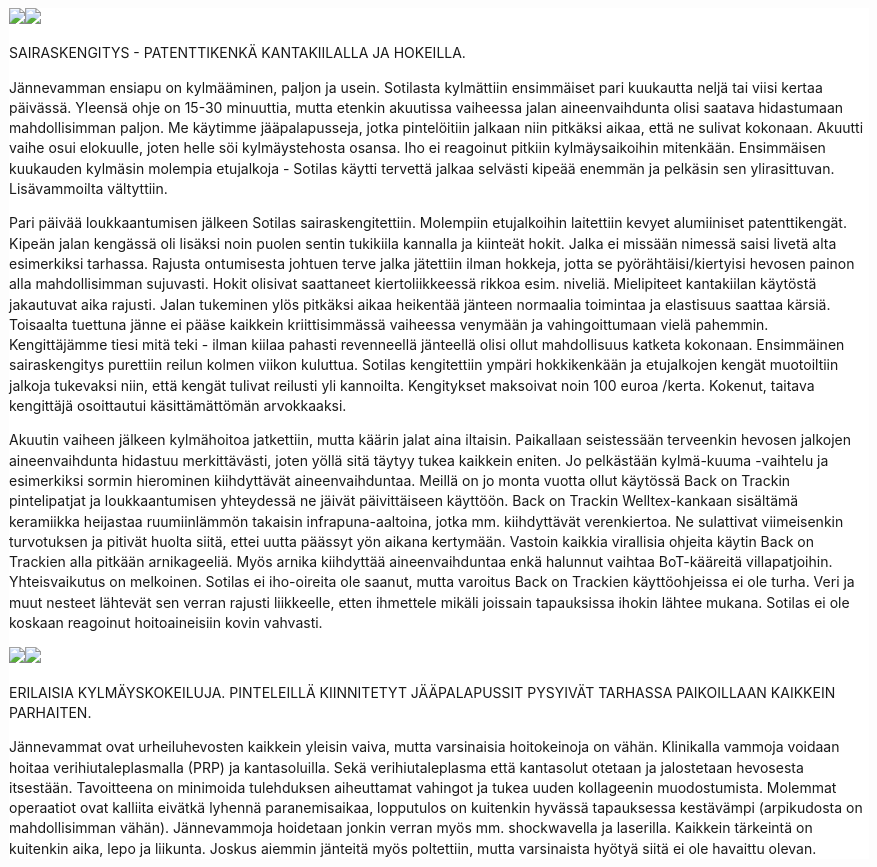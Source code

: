 [![](/images/201408201632432809.jpg)](http://1.bp.blogspot.com/-e2TpGAbBILs/VV7s9BzxB6I/AAAAAAAAJpE/OPUmKSPsFnM/s1600/201408201632432809.jpg)[![](/images/201408201632214850.jpg)](http://2.bp.blogspot.com/-p-KtuyhEL9g/VV7s9gryYoI/AAAAAAAAJpM/6YkuhbbB44E/s1600/201408201632214850.jpg)

SAIRASKENGITYS - PATENTTIKENKÄ KANTAKIILALLA JA HOKEILLA.

Jännevamman ensiapu on kylmääminen, paljon ja usein. Sotilasta kylmättiin ensimmäiset pari kuukautta neljä tai viisi kertaa päivässä. Yleensä ohje on 15-30 minuuttia, mutta etenkin akuutissa vaiheessa jalan aineenvaihdunta olisi saatava hidastumaan mahdollisimman paljon. Me käytimme jääpalapusseja, jotka pintelöitiin jalkaan niin pitkäksi aikaa, että ne sulivat kokonaan. Akuutti vaihe osui elokuulle, joten helle söi kylmäystehosta osansa. Iho ei reagoinut pitkiin kylmäysaikoihin mitenkään. Ensimmäisen kuukauden kylmäsin molempia etujalkoja - Sotilas käytti tervettä jalkaa selvästi kipeää enemmän ja pelkäsin sen ylirasittuvan. Lisävammoilta vältyttiin.

Pari päivää loukkaantumisen jälkeen Sotilas sairaskengitettiin. Molempiin etujalkoihin laitettiin kevyet alumiiniset patenttikengät. Kipeän jalan kengässä oli lisäksi noin puolen sentin tukikiila kannalla ja kiinteät hokit. Jalka ei missään nimessä saisi livetä alta esimerkiksi tarhassa. Rajusta ontumisesta johtuen terve jalka jätettiin ilman hokkeja, jotta se pyörähtäisi/kiertyisi hevosen painon alla mahdollisimman sujuvasti. Hokit olisivat saattaneet kiertoliikkeessä rikkoa esim. niveliä. Mielipiteet kantakiilan käytöstä jakautuvat aika rajusti. Jalan tukeminen ylös pitkäksi aikaa heikentää jänteen normaalia toimintaa ja elastisuus saattaa kärsiä. Toisaalta tuettuna jänne ei pääse kaikkein kriittisimmässä vaiheessa venymään ja vahingoittumaan vielä pahemmin. Kengittäjämme tiesi mitä teki - ilman kiilaa pahasti revenneellä jänteellä olisi ollut mahdollisuus katketa kokonaan. Ensimmäinen sairaskengitys purettiin reilun kolmen viikon kuluttua. Sotilas kengitettiin ympäri hokkikenkään ja etujalkojen kengät muotoiltiin jalkoja tukevaksi niin, että kengät tulivat reilusti yli kannoilta. Kengitykset maksoivat noin 100 euroa /kerta. Kokenut, taitava kengittäjä osoittautui käsittämättömän arvokkaaksi.

Akuutin vaiheen jälkeen kylmähoitoa jatkettiin, mutta käärin jalat aina iltaisin. Paikallaan seistessään terveenkin hevosen jalkojen aineenvaihdunta hidastuu merkittävästi, joten yöllä sitä täytyy tukea kaikkein eniten. Jo pelkästään kylmä-kuuma -vaihtelu ja esimerkiksi sormin hierominen kiihdyttävät aineenvaihduntaa. Meillä on jo monta vuotta ollut käytössä Back on Trackin pintelipatjat ja loukkaantumisen yhteydessä ne jäivät päivittäiseen käyttöön. Back on Trackin Welltex-kankaan sisältämä keramiikka heijastaa ruumiinlämmön takaisin infrapuna-aaltoina, jotka mm. kiihdyttävät verenkiertoa. Ne sulattivat viimeisenkin turvotuksen ja pitivät huolta siitä, ettei uutta päässyt yön aikana kertymään. Vastoin kaikkia virallisia ohjeita käytin Back on Trackien alla pitkään arnikageeliä. Myös arnika kiihdyttää aineenvaihduntaa enkä halunnut vaihtaa BoT-kääreitä villapatjoihin. Yhteisvaikutus on melkoinen. Sotilas ei iho-oireita ole saanut, mutta varoitus Back on Trackien käyttöohjeissa ei ole turha. Veri ja muut nesteet lähtevät sen verran rajusti liikkeelle, etten ihmettele mikäli joissain tapauksissa ihokin lähtee mukana. Sotilas ei ole koskaan reagoinut hoitoaineisiin kovin vahvasti.

[![](/images/2.jpg)](http://3.bp.blogspot.com/-tRyc_gS7pPE/VV7uVzXZFyI/AAAAAAAAJpc/Zyf9s7DdAHU/s1600/2.jpg)[![](/images/1.jpg)](http://1.bp.blogspot.com/-Zz4jyGfdtHg/VV7uV6ZjS1I/AAAAAAAAJpY/zt7ZEeseZhc/s1600/1.jpg)

ERILAISIA KYLMÄYSKOKEILUJA. PINTELEILLÄ KIINNITETYT JÄÄPALAPUSSIT PYSYIVÄT TARHASSA PAIKOILLAAN KAIKKEIN PARHAITEN.

Jännevammat ovat urheiluhevosten kaikkein yleisin vaiva, mutta varsinaisia hoitokeinoja on vähän. Klinikalla vammoja voidaan hoitaa verihiutaleplasmalla (PRP) ja kantasoluilla. Sekä verihiutaleplasma että kantasolut otetaan ja jalostetaan hevosesta itsestään. Tavoitteena on minimoida tulehduksen aiheuttamat vahingot ja tukea uuden kollageenin muodostumista. Molemmat operaatiot ovat kalliita eivätkä lyhennä paranemisaikaa, lopputulos on kuitenkin hyvässä tapauksessa kestävämpi (arpikudosta on mahdollisimman vähän). Jännevammoja hoidetaan jonkin verran myös mm. shockwavella ja laserilla. Kaikkein tärkeintä on kuitenkin aika, lepo ja liikunta. Joskus aiemmin jänteitä myös poltettiin, mutta varsinaista hyötyä siitä ei ole havaittu olevan.
